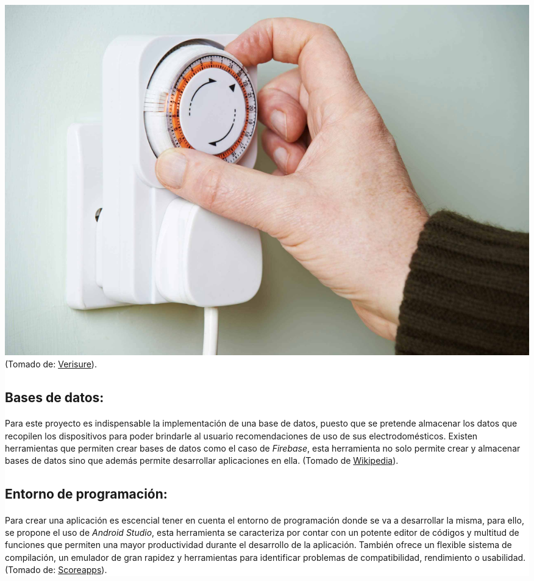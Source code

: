 ![timer](timer.jpg)
(Tomado de: [Verisure](https://www.verisure.com.ar/blog/temporizador-enchufes-como-funciona-ventajas-y-desventajas#:~:text=Un%20temporizador%20enchufe%20es%20un,tan%20solo%20programar%20su%20configuraci%C3%B3n.)).
## Bases de datos:

Para este proyecto es indispensable la implementación de una base de datos, puesto que se pretende almacenar los datos que recopilen los dispositivos para poder brindarle al usuario recomendaciones de uso de sus electrodomésticos. Existen herramientas que permiten crear bases de datos como el caso de *Firebase*, esta herramienta no solo permite crear y almacenar bases de datos sino que además permite desarrollar aplicaciones en ella. (Tomado de [Wikipedia](https://es.wikipedia.org/wiki/Firebase)).

## Entorno de programación:

Para crear una aplicación es escencial tener en cuenta el entorno de programación donde se va a desarrollar la misma, para ello, se propone el uso de *Android Studio*, esta herramienta se caracteriza por contar con un potente editor de códigos y multitud de funciones que permiten una mayor productividad durante el desarrollo de la aplicación. También ofrece un flexible sistema de compilación, un emulador de gran rapidez y herramientas para identificar problemas de compatibilidad, rendimiento o usabilidad. (Tomado de: [Scoreapps](https://scoreapps.com/blog/es/android-studio/#:~:text=Ventajas%20de%20Android%20Studio&text=Ejecuta%20la%20aplicaci%C3%B3n%20en%20tiempo,visualizarlas%20en%20un%20mismo%20entorno.)).
